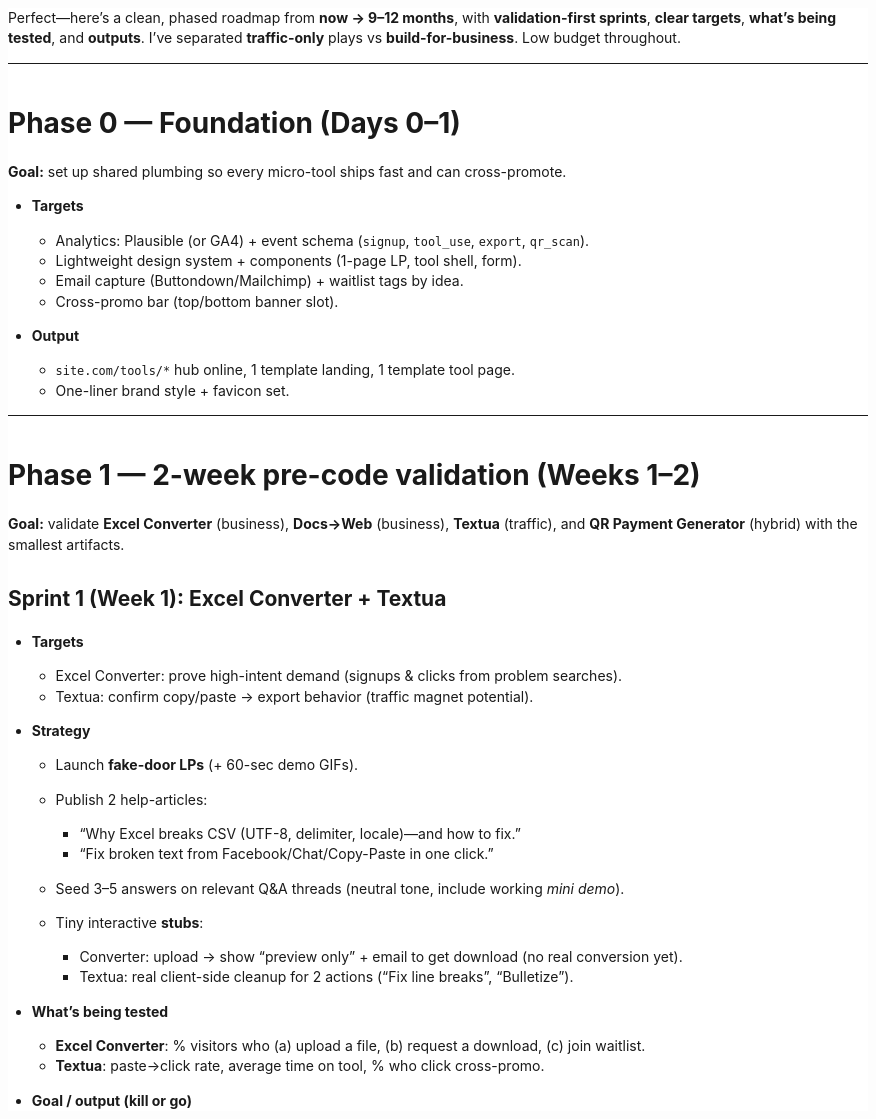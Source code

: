 Perfect—here’s a clean, phased roadmap from **now → 9–12 months**, with **validation-first sprints**, **clear targets**, **what’s being tested**, and **outputs**. I’ve separated **traffic-only** plays vs **build-for-business**. Low budget throughout.

---

# Phase 0 — Foundation (Days 0–1)

**Goal:** set up shared plumbing so every micro-tool ships fast and can cross-promote.

* **Targets**

  * Analytics: Plausible (or GA4) + event schema (`signup`, `tool_use`, `export`, `qr_scan`).
  * Lightweight design system + components (1-page LP, tool shell, form).
  * Email capture (Buttondown/Mailchimp) + waitlist tags by idea.
  * Cross-promo bar (top/bottom banner slot).

* **Output**

  * `site.com/tools/*` hub online, 1 template landing, 1 template tool page.
  * One-liner brand style + favicon set.

---

# Phase 1 — 2-week pre-code validation (Weeks 1–2)

**Goal:** validate **Excel Converter** (business), **Docs→Web** (business), **Textua** (traffic), and **QR Payment Generator** (hybrid) with the smallest artifacts.

## Sprint 1 (Week 1): Excel Converter + Textua

* **Targets**

  * Excel Converter: prove high-intent demand (signups & clicks from problem searches).
  * Textua: confirm copy/paste → export behavior (traffic magnet potential).

* **Strategy**

  * Launch **fake-door LPs** (+ 60-sec demo GIFs).
  * Publish 2 help-articles:

    * “Why Excel breaks CSV (UTF-8, delimiter, locale)—and how to fix.”
    * “Fix broken text from Facebook/Chat/Copy-Paste in one click.”
  * Seed 3–5 answers on relevant Q\&A threads (neutral tone, include working *mini demo*).
  * Tiny interactive **stubs**:

    * Converter: upload → show “preview only” + email to get download (no real conversion yet).
    * Textua: real client-side cleanup for 2 actions (“Fix line breaks”, “Bulletize”).

* **What’s being tested**

  * **Excel Converter**: % visitors who (a) upload a file, (b) request a download, (c) join waitlist.
  * **Textua**: paste→click rate, average time on tool, % who click cross-promo.

* **Goal / output (kill or go)**
